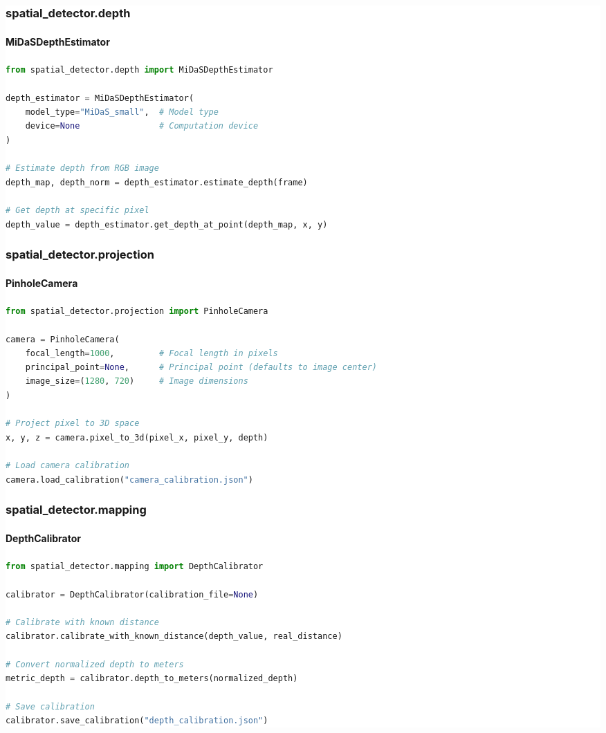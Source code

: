 ### spatial_detector.depth

#### MiDaSDepthEstimator

```python
from spatial_detector.depth import MiDaSDepthEstimator

depth_estimator = MiDaSDepthEstimator(
    model_type="MiDaS_small",  # Model type
    device=None                # Computation device
)

# Estimate depth from RGB image
depth_map, depth_norm = depth_estimator.estimate_depth(frame)

# Get depth at specific pixel
depth_value = depth_estimator.get_depth_at_point(depth_map, x, y)
```

### spatial_detector.projection

#### PinholeCamera

```python
from spatial_detector.projection import PinholeCamera

camera = PinholeCamera(
    focal_length=1000,         # Focal length in pixels
    principal_point=None,      # Principal point (defaults to image center)
    image_size=(1280, 720)     # Image dimensions
)

# Project pixel to 3D space
x, y, z = camera.pixel_to_3d(pixel_x, pixel_y, depth)

# Load camera calibration
camera.load_calibration("camera_calibration.json")
```

### spatial_detector.mapping

#### DepthCalibrator

```python
from spatial_detector.mapping import DepthCalibrator

calibrator = DepthCalibrator(calibration_file=None)

# Calibrate with known distance
calibrator.calibrate_with_known_distance(depth_value, real_distance)

# Convert normalized depth to meters
metric_depth = calibrator.depth_to_meters(normalized_depth)

# Save calibration
calibrator.save_calibration("depth_calibration.json")
```
